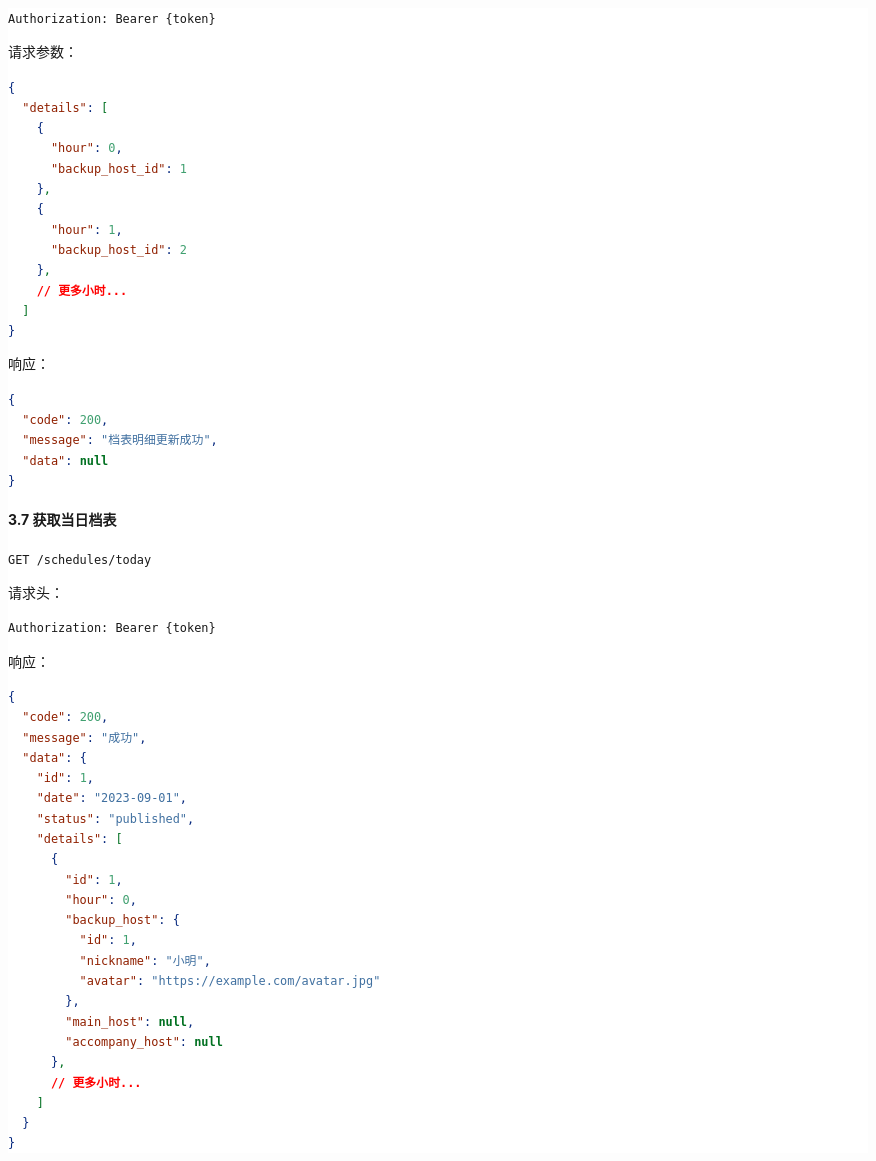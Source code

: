```
Authorization: Bearer {token}
```

请求参数：

```json
{
  "details": [
    {
      "hour": 0,
      "backup_host_id": 1
    },
    {
      "hour": 1,
      "backup_host_id": 2
    },
    // 更多小时...
  ]
}
```

响应：

```json
{
  "code": 200,
  "message": "档表明细更新成功",
  "data": null
}
```

#### 3.7 获取当日档表

```
GET /schedules/today
```

请求头：

```
Authorization: Bearer {token}
```

响应：

```json
{
  "code": 200,
  "message": "成功",
  "data": {
    "id": 1,
    "date": "2023-09-01",
    "status": "published",
    "details": [
      {
        "id": 1,
        "hour": 0,
        "backup_host": {
          "id": 1,
          "nickname": "小明",
          "avatar": "https://example.com/avatar.jpg"
        },
        "main_host": null,
        "accompany_host": null
      },
      // 更多小时...
    ]
  }
}
```